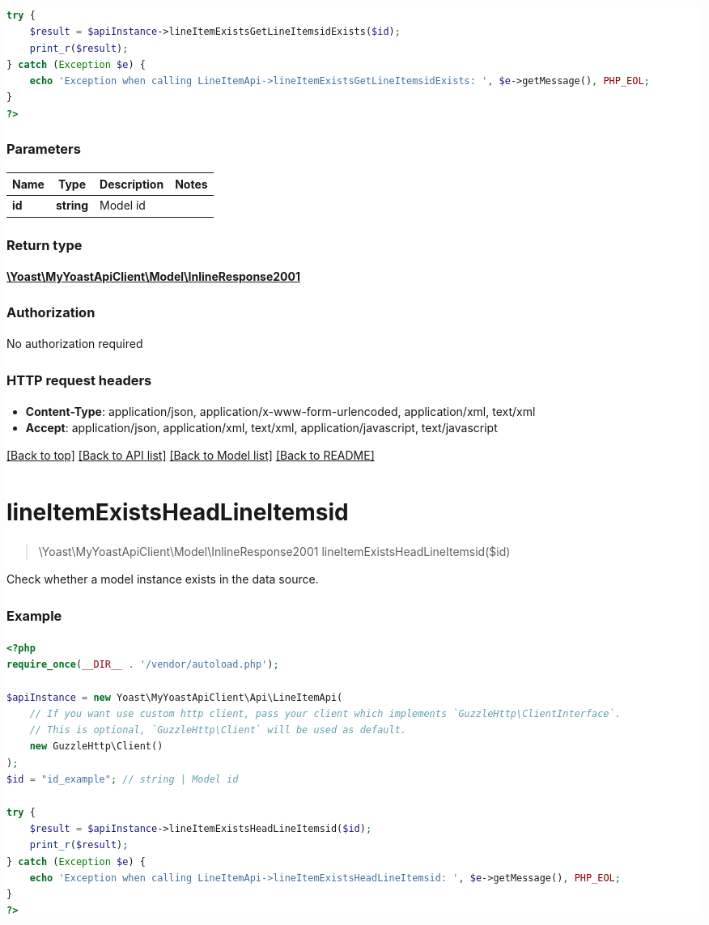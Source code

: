 ```php
try {
    $result = $apiInstance->lineItemExistsGetLineItemsidExists($id);
    print_r($result);
} catch (Exception $e) {
    echo 'Exception when calling LineItemApi->lineItemExistsGetLineItemsidExists: ', $e->getMessage(), PHP_EOL;
}
?>
```

### Parameters

Name | Type | Description  | Notes
------------- | ------------- | ------------- | -------------
 **id** | **string**| Model id |

### Return type

[**\Yoast\MyYoastApiClient\Model\InlineResponse2001**](../Model/InlineResponse2001.md)

### Authorization

No authorization required

### HTTP request headers

 - **Content-Type**: application/json, application/x-www-form-urlencoded, application/xml, text/xml
 - **Accept**: application/json, application/xml, text/xml, application/javascript, text/javascript

[[Back to top]](#) [[Back to API list]](../../README.md#documentation-for-api-endpoints) [[Back to Model list]](../../README.md#documentation-for-models) [[Back to README]](../../README.md)

# **lineItemExistsHeadLineItemsid**
> \Yoast\MyYoastApiClient\Model\InlineResponse2001 lineItemExistsHeadLineItemsid($id)

Check whether a model instance exists in the data source.

### Example
```php
<?php
require_once(__DIR__ . '/vendor/autoload.php');

$apiInstance = new Yoast\MyYoastApiClient\Api\LineItemApi(
    // If you want use custom http client, pass your client which implements `GuzzleHttp\ClientInterface`.
    // This is optional, `GuzzleHttp\Client` will be used as default.
    new GuzzleHttp\Client()
);
$id = "id_example"; // string | Model id

try {
    $result = $apiInstance->lineItemExistsHeadLineItemsid($id);
    print_r($result);
} catch (Exception $e) {
    echo 'Exception when calling LineItemApi->lineItemExistsHeadLineItemsid: ', $e->getMessage(), PHP_EOL;
}
?>
```
